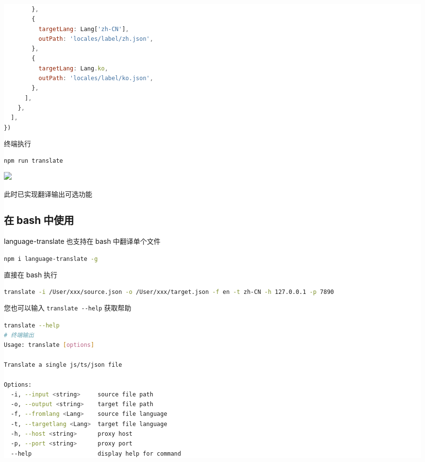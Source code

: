 ```js
        },
        {
          targetLang: Lang['zh-CN'],
          outPath: 'locales/label/zh.json',
        },
        {
          targetLang: Lang.ko,
          outPath: 'locales/label/ko.json',
        },
      ],
    },
  ],
})
```

终端执行

```bash
npm run translate
```

<p><img width="300px" src="./md/useCustomKey.png" /></p>

此时已实现翻译输出可选功能

## 在 bash 中使用

language-translate 也支持在 bash 中翻译单个文件

```bash
npm i language-translate -g
```

直接在 bash 执行

```bash
translate -i /User/xxx/source.json -o /User/xxx/target.json -f en -t zh-CN -h 127.0.0.1 -p 7890
```

您也可以输入 `translate --help` 获取帮助

```bash
translate --help
# 终端输出
Usage: translate [options]

Translate a single js/ts/json file

Options:
  -i, --input <string>     source file path
  -o, --output <string>    target file path
  -f, --fromlang <Lang>    source file language
  -t, --targetlang <Lang>  target file language
  -h, --host <string>      proxy host
  -p, --port <string>      proxy port
  --help                   display help for command
```
